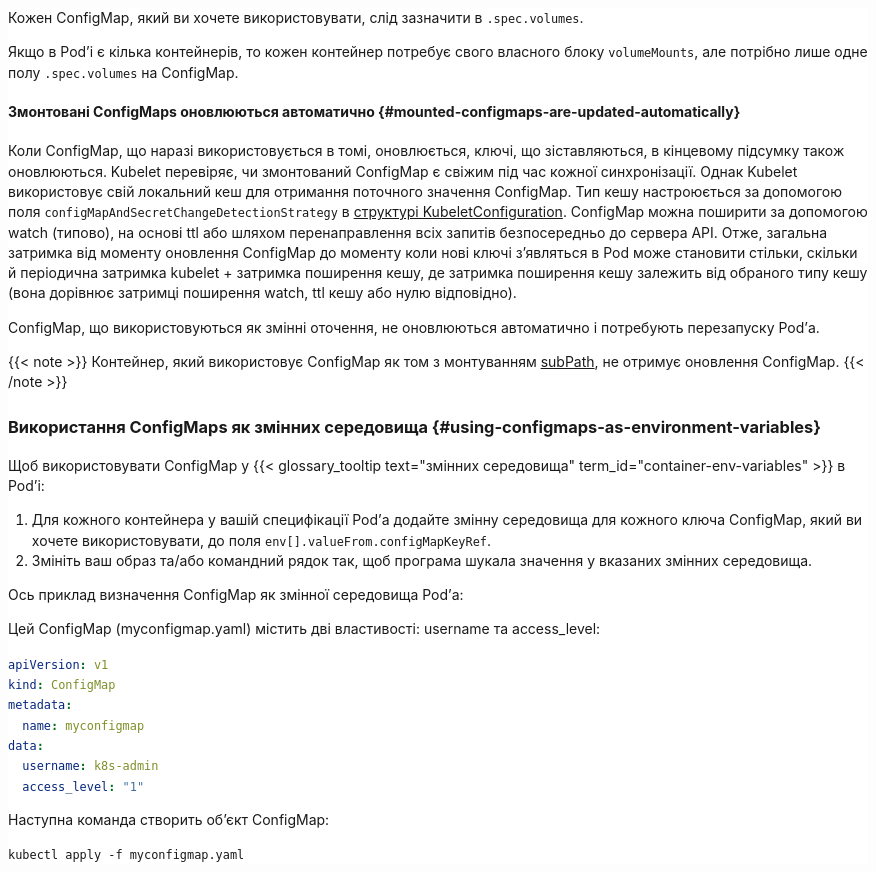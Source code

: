Кожен ConfigMap, який ви хочете використовувати, слід зазначити в `.spec.volumes`.

Якщо в Podʼі є кілька контейнерів, то кожен контейнер потребує свого власного блоку `volumeMounts`, але потрібно лише одне полу `.spec.volumes` на ConfigMap.

#### Змонтовані ConfigMaps оновлюються автоматично {#mounted-configmaps-are-updated-automatically}

Коли ConfigMap, що наразі використовується в томі, оновлюється, ключі, що зіставляються, в кінцевому підсумку також оновлюються. Kubelet перевіряє, чи змонтований ConfigMap є свіжим під час кожної синхронізації. Однак Kubelet використовує свій локальний кеш для отримання поточного значення ConfigMap. Тип кешу настроюється за допомогою поля `configMapAndSecretChangeDetectionStrategy` в [структурі KubeletConfiguration](/docs/reference/config-api/kubelet-config.v1beta1/). ConfigMap можна поширити за допомогою watch (типово), на основі ttl або шляхом перенаправлення всіх запитів безпосередньо до сервера API. Отже, загальна затримка від моменту оновлення ConfigMap до моменту коли нові ключі зʼявляться в Pod може становити стільки, скільки й періодична затримка kubelet + затримка поширення кешу, де затримка поширення кешу залежить від обраного типу кешу (вона дорівнює затримці поширення watch, ttl кешу або нулю відповідно).

ConfigMap, що використовуються як змінні оточення, не оновлюються автоматично і потребують перезапуску Podʼа.

{{< note >}}
Контейнер, який використовує ConfigMap як том з монтуванням [subPath](/docs/concepts/storage/volumes#using-subpath), не отримує оновлення ConfigMap.
{{< /note >}}

### Використання ConfigMaps як змінних середовища {#using-configmaps-as-environment-variables}

Щоб використовувати ConfigMap у {{< glossary_tooltip text="змінних середовища" term_id="container-env-variables" >}} в Podʼі:

1. Для кожного контейнера у вашій специфікації Podʼа додайте змінну середовища для кожного ключа ConfigMap, який ви хочете використовувати, до поля `env[].valueFrom.configMapKeyRef`.
1. Змініть ваш образ та/або командний рядок так, щоб програма шукала значення у вказаних змінних середовища.

Ось приклад визначення ConfigMap як змінної середовища Podʼа:

Цей ConfigMap (myconfigmap.yaml) містить дві властивості: username та access_level:

```yaml
apiVersion: v1
kind: ConfigMap
metadata:
  name: myconfigmap
data:
  username: k8s-admin
  access_level: "1"
```

Наступна команда створить обʼєкт ConfigMap:

```shell
kubectl apply -f myconfigmap.yaml
```
